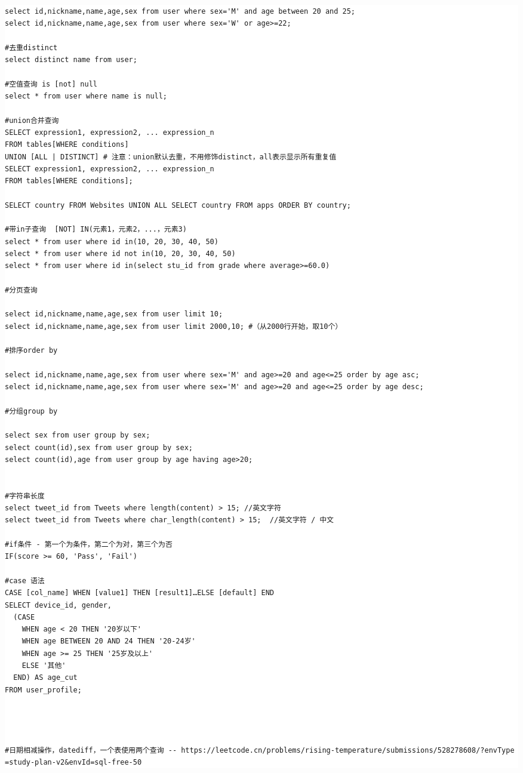 ```mysql
select id,nickname,name,age,sex from user where sex='M' and age between 20 and 25;
select id,nickname,name,age,sex from user where sex='W' or age>=22;

#去重distinct
select distinct name from user;

#空值查询 is [not] null
select * from user where name is null;

#union合并查询
SELECT expression1, expression2, ... expression_n
FROM tables[WHERE conditions]
UNION [ALL | DISTINCT] # 注意：union默认去重，不用修饰distinct，all表示显示所有重复值
SELECT expression1, expression2, ... expression_n
FROM tables[WHERE conditions];

SELECT country FROM Websites UNION ALL SELECT country FROM apps ORDER BY country;

#带in子查询  [NOT] IN(元素1，元素2，...，元素3)
select * from user where id in(10, 20, 30, 40, 50)
select * from user where id not in(10, 20, 30, 40, 50)
select * from user where id in(select stu_id from grade where average>=60.0)

#分页查询

select id,nickname,name,age,sex from user limit 10;
select id,nickname,name,age,sex from user limit 2000,10; #（从2000行开始，取10个）

#排序order by

select id,nickname,name,age,sex from user where sex='M' and age>=20 and age<=25 order by age asc;
select id,nickname,name,age,sex from user where sex='M' and age>=20 and age<=25 order by age desc;

#分组group by

select sex from user group by sex;
select count(id),sex from user group by sex;
select count(id),age from user group by age having age>20;


#字符串长度
select tweet_id from Tweets where length(content) > 15; //英文字符
select tweet_id from Tweets where char_length(content) > 15;  //英文字符 / 中文

#if条件 - 第一个为条件，第二个为对，第三个为否
IF(score >= 60, 'Pass', 'Fail') 

#case 语法
CASE [col_name] WHEN [value1] THEN [result1]…ELSE [default] END
SELECT device_id, gender,
  (CASE 
    WHEN age < 20 THEN '20岁以下'
    WHEN age BETWEEN 20 AND 24 THEN '20-24岁'
    WHEN age >= 25 THEN '25岁及以上'
    ELSE '其他'
  END) AS age_cut
FROM user_profile;




#日期相减操作，datediff，一个表使用两个查询 -- https://leetcode.cn/problems/rising-temperature/submissions/528278608/?envType=study-plan-v2&envId=sql-free-50
```